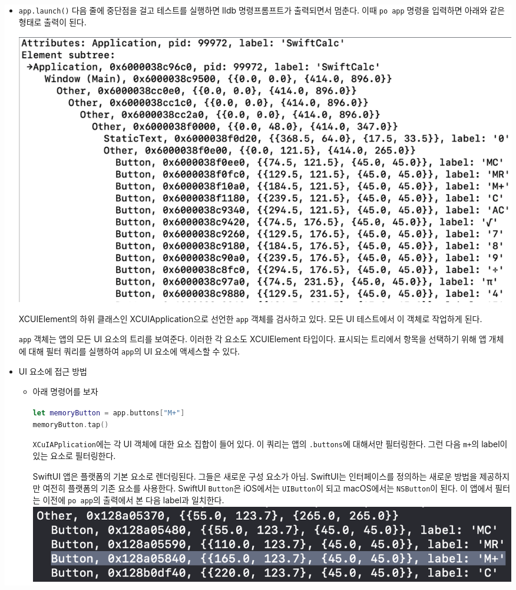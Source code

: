   * `app.launch()` 다음 줄에 중단점을 걸고 테스트를 실행하면 lldb 명령프롬프트가 출력되면서 멈춘다.
    이때 `po app` 명령을 입력하면 아래와 같은 형태로 출력이 된다.

    ![image-20220213173125113](2.GettingStart~.assets/image-20220213173125113.png)

    XCUIElement의 하위 클래스인 XCUIApplication으로 선언한 `app` 객체를 검사하고 있다. 모든 UI 테스트에서 이 객체로 작업하게 된다.

    `app` 객체는 앱의 모든 UI 요소의 트리를 보여준다. 이러한 각 요소도 XCUIElement 타입이다. 표시되는 트리에서 항목을 선택하기 위해 앱 개체에 대해 필터 쿼리를 실행하여 `app`의 UI 요소에 액세스할 수 있다.

* UI 요소에 접근 방법

  * 아래 명령어를 보자

    ```swift
    let memoryButton = app.buttons["M+"]
    memoryButton.tap()
    ```

    `XCuIAPplication`에는 각 UI 객체에 대한 요소 집합이 들어 있다. 
    이 쿼리는 앱의 `.buttons`에 대해서만 필터링한다. 그런 다음 `m+`의 label이 있는 요소로 필터링한다.

    SwiftUI 앱은 플랫폼의 기본 요소로 렌더링된다. 그들은 새로운 구성 요소가 아님.
    SwiftUI는 인터페이스를 정의하는 새로운 방법을 제공하지만 여전히 플랫폼의 기존 요소를 사용한다. SwiftUI `Button`은 iOS에서는 `UIButton`이 되고 macOS에서는 `NSButton`이 된다.
    이 앱에서 필터는 이전에 `po app`의 출력에서 본 다음 label과 일치한다.
    ![image-20220213174026566](2.GettingStart~.assets/image-20220213174026566.png)
